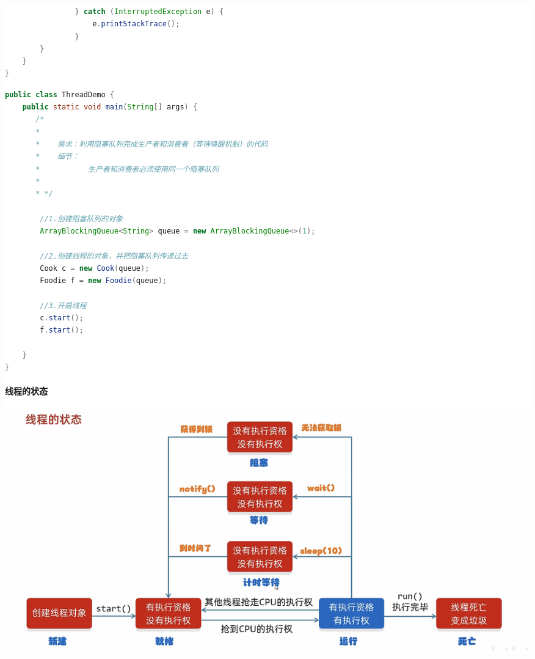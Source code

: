 ```java
                } catch (InterruptedException e) {
                    e.printStackTrace();
                }
        }
    }
}
```

```java
public class ThreadDemo {
    public static void main(String[] args) {
       /*
       *
       *    需求：利用阻塞队列完成生产者和消费者（等待唤醒机制）的代码
       *    细节：
       *           生产者和消费者必须使用同一个阻塞队列
       *
       * */

        //1.创建阻塞队列的对象
        ArrayBlockingQueue<String> queue = new ArrayBlockingQueue<>(1);

        //2.创建线程的对象，并把阻塞队列传递过去
        Cook c = new Cook(queue);
        Foodie f = new Foodie(queue);

        //3.开启线程
        c.start();
        f.start();

    }
}
```

#### 线程的状态

![7a573cb0d4d41eb512451350f1eac0c](assets/7a573cb0d4d41eb512451350f1eac0c-20230818115507-e2dndmn.jpg)
